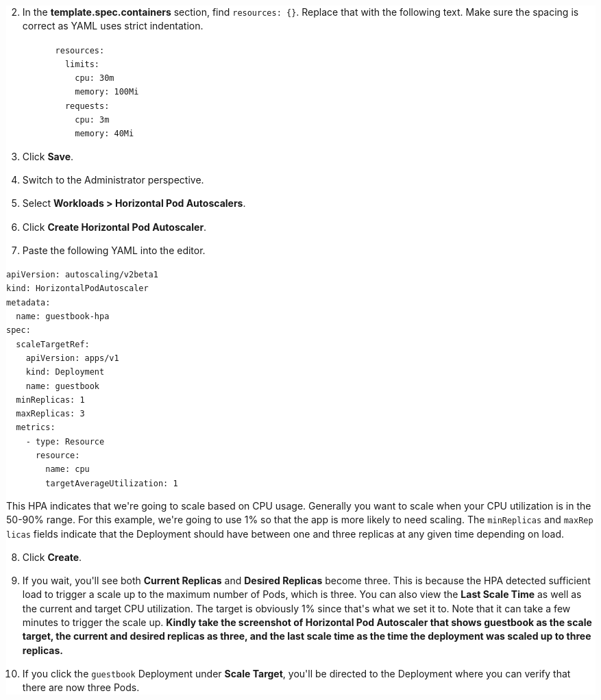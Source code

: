 2. In the **template.spec.containers** section, find `resources: {}`. Replace that with the following text. Make sure the spacing is correct as YAML uses strict indentation.
```
          resources:
            limits:
              cpu: 30m
              memory: 100Mi
            requests:
              cpu: 3m
              memory: 40Mi
```

3. Click **Save**.

4. Switch to the Administrator perspective.

5. Select **Workloads > Horizontal Pod Autoscalers**.

6. Click **Create Horizontal Pod Autoscaler**.

7. Paste the following YAML into the editor.
```
apiVersion: autoscaling/v2beta1
kind: HorizontalPodAutoscaler
metadata:
  name: guestbook-hpa
spec:
  scaleTargetRef:
    apiVersion: apps/v1
    kind: Deployment
    name: guestbook
  minReplicas: 1
  maxReplicas: 3
  metrics:
    - type: Resource
      resource:
        name: cpu
        targetAverageUtilization: 1
```

This HPA indicates that we're going to scale based on CPU usage. Generally you want to scale when your CPU utilization is in the 50-90% range. For this example, we're going to use 1% so that the app is more likely to need scaling. The `minReplicas` and `maxReplicas` fields indicate that the Deployment should have between one and three replicas at any given time depending on load.

8. Click **Create**.

9. If you wait, you'll see both **Current Replicas** and **Desired Replicas** become three. This is because the HPA detected sufficient load to trigger a scale up to the maximum number of Pods, which is three. You can also view the **Last Scale Time** as well as the current and target CPU utilization. The target is obviously 1% since that's what we set it to. Note that it can take a few minutes to trigger the scale up. **Kindly take the screenshot of Horizontal Pod Autoscaler that shows guestbook as the scale target, the current and desired replicas as three, and the last scale time as the time the deployment was scaled up to three replicas.**

10. If you click the `guestbook` Deployment under **Scale Target**, you'll be directed to the Deployment where you can verify that there are now three Pods.

